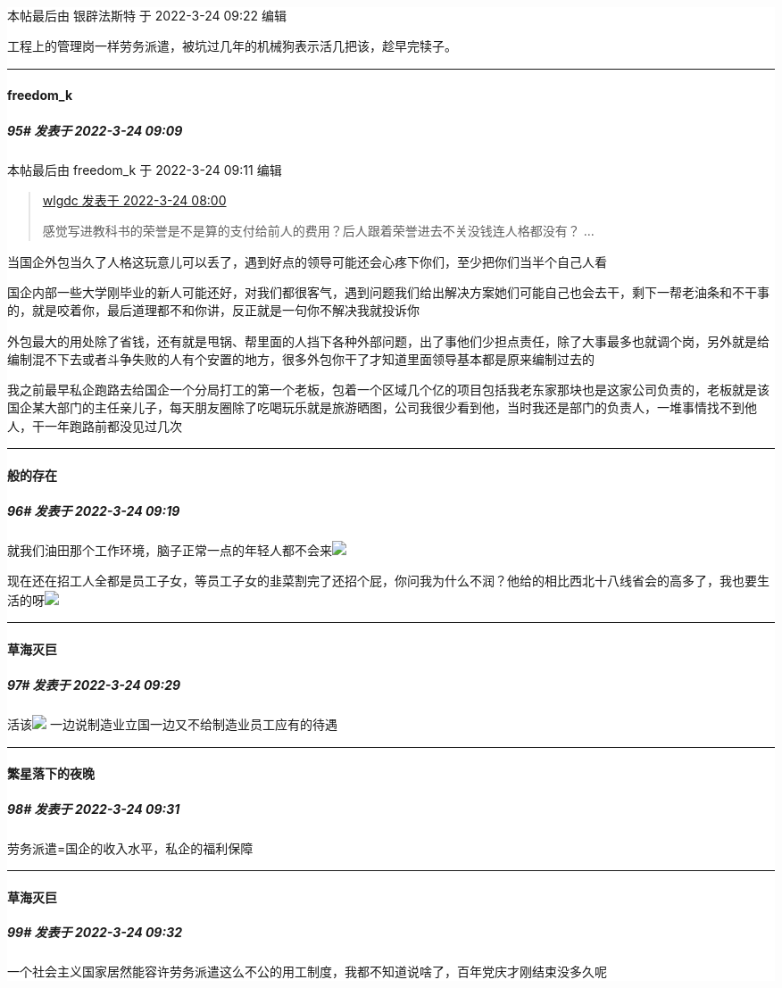  本帖最后由 银辟法斯特 于 2022-3-24 09:22 编辑 

工程上的管理岗一样劳务派遣，被坑过几年的机械狗表示活几把该，趁早完犊子。

*****

####  freedom_k  
##### 95#       发表于 2022-3-24 09:09

 本帖最后由 freedom_k 于 2022-3-24 09:11 编辑 
<blockquote><a href="httphttps://bbs.saraba1st.com/2b/forum.php?mod=redirect&amp;goto=findpost&amp;pid=55163241&amp;ptid=2059631" target="_blank">wlgdc 发表于 2022-3-24 08:00</a>

感觉写进教科书的荣誉是不是算的支付给前人的费用？后人跟着荣誉进去不关没钱连人格都没有？ ...</blockquote>
当国企外包当久了人格这玩意儿可以丢了，遇到好点的领导可能还会心疼下你们，至少把你们当半个自己人看

国企内部一些大学刚毕业的新人可能还好，对我们都很客气，遇到问题我们给出解决方案她们可能自己也会去干，剩下一帮老油条和不干事的，就是咬着你，最后道理都不和你讲，反正就是一句你不解决我就投诉你

外包最大的用处除了省钱，还有就是甩锅、帮里面的人挡下各种外部问题，出了事他们少担点责任，除了大事最多也就调个岗，另外就是给编制混不下去或者斗争失败的人有个安置的地方，很多外包你干了才知道里面领导基本都是原来编制过去的

我之前最早私企跑路去给国企一个分局打工的第一个老板，包着一个区域几个亿的项目包括我老东家那块也是这家公司负责的，老板就是该国企某大部门的主任亲儿子，每天朋友圈除了吃喝玩乐就是旅游晒图，公司我很少看到他，当时我还是部门的负责人，一堆事情找不到他人，干一年跑路前都没见过几次

*****

####  般的存在  
##### 96#       发表于 2022-3-24 09:19

就我们油田那个工作环境，脑子正常一点的年轻人都不会来<img src="https://static.saraba1st.com/image/smiley/face2017/163.png" referrerpolicy="no-referrer">

现在还在招工人全都是员工子女，等员工子女的韭菜割完了还招个屁，你问我为什么不润？他给的相比西北十八线省会的高多了，我也要生活的呀<img src="https://static.saraba1st.com/image/smiley/face2017/163.png" referrerpolicy="no-referrer">

*****

####  草海灭巨  
##### 97#       发表于 2022-3-24 09:29

活该<img src="https://static.saraba1st.com/image/smiley/face2017/053.png" referrerpolicy="no-referrer">
一边说制造业立国一边又不给制造业员工应有的待遇

*****

####  繁星落下的夜晚  
##### 98#       发表于 2022-3-24 09:31

劳务派遣=国企的收入水平，私企的福利保障

*****

####  草海灭巨  
##### 99#       发表于 2022-3-24 09:32

一个社会主义国家居然能容许劳务派遣这么不公的用工制度，我都不知道说啥了，百年党庆才刚结束没多久呢
